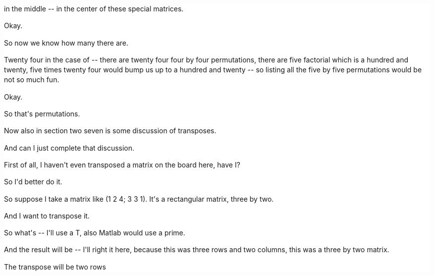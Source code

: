   <span m="575380">in</span> <span m="575530">the</span> <span m="575640">middle</span>
  <span m="576340">--</span> <span m="576870">in</span> <span m="576970">the</span>
  <span m="577070">center</span> <span m="577700">of</span> <span m="578560">these</span>
  <span m="580130">special</span> <span m="581290">matrices.</span></p><p><span m="582180">Okay.</span></p><p><span
  m="583270">So</span> <span m="583500">now</span> <span m="583740">we</span> <span
  m="583880">know</span> <span m="584060">how</span> <span m="584250">many</span>
  <span m="584600">there</span> <span m="584860">are.</span></p><p><span m="587590">Twenty</span>
  <span m="587970">four</span> <span m="588480">in</span> <span m="588570">the</span>
  <span m="588700">case</span> <span m="589130">of</span> <span m="589310">--</span>
  <span m="589340">there</span> <span m="589510">are</span> <span m="589570">twenty</span>
  <span m="589920">four</span> <span m="590340">four</span> <span m="590750">by</span>
  <span m="590920">four</span> <span m="591560">permutations,</span> <span m="592800">there</span>
  <span m="593350">are</span> <span m="593420">five</span> <span m="593880">factorial</span>
  <span m="594680">which</span> <span m="595030">is</span> <span m="595960">a</span>
  <span m="596240">hundred</span> <span m="596620">and</span> <span m="596790">twenty,</span>
  <span m="597380">five</span> <span m="597780">times</span> <span m="598450">twenty</span>
  <span m="598980">four</span> <span m="599260">would</span> <span m="599690">bump</span>
  <span m="600040">us</span> <span m="600200">up</span> <span m="600340">to</span>
  <span m="600470">a</span> <span m="600520">hundred</span> <span m="600930">and</span>
  <span m="601090">twenty</span> <span m="601510">--</span> <span m="601530">so</span>
  <span m="601690">listing</span> <span m="602220">all</span> <span m="602430">the</span>
  <span m="602530">five</span> <span m="602880">by</span> <span m="603090">five</span>
  <span m="603710">permutations</span> <span m="604820">would</span> <span m="605280">be</span>
  <span m="608100">not</span> <span m="608440">so</span> <span m="608550">much</span>
  <span m="608860">fun.</span></p><p><span m="609990">Okay.</span></p><p><span m="612380">So</span>
  <span m="612500">that's</span> <span m="613470">permutations.</span></p><p><span
  m="615320">Now</span> <span m="615690">also</span> <span m="616380">in</span> <span
  m="616830">section</span> <span m="617390">two</span> <span m="617620">seven</span>
  <span m="618460">is</span> <span m="618670">some</span> <span m="618880">discussion</span>
  <span m="619490">of</span> <span m="619590">transposes.</span></p><p><span m="620960">And</span>
  <span m="621180">can</span> <span m="621390">I</span> <span m="621460">just</span>
  <span m="621830">complete</span> <span m="622300">that</span> <span m="622530">discussion.</span></p><p><span
  m="625610">First</span> <span m="625980">of</span> <span m="626000">all,</span>
  <span m="627800">I</span> <span m="628880">haven't</span> <span m="629200">even</span>
  <span m="629500">transposed</span> <span m="630260">a</span> <span m="630320">matrix</span>
  <span m="630910">on</span> <span m="631030">the</span> <span m="631130">board</span>
  <span m="631570">here,</span> <span m="631780">have</span> <span m="631970">I?</span></p><p><span
  m="632110">So</span> <span m="632330">I'd</span> <span m="632540">better</span>
  <span m="632840">do</span> <span m="633090">it.</span></p><p><span m="633710">So</span>
  <span m="633970">suppose</span> <span m="634440">I</span> <span m="634540">take</span>
  <span m="634800">a</span> <span m="634890">matrix</span> <span m="635480">like</span>
  <span m="635970">(1</span> <span m="637160">2</span> <span m="638090">4;</span>
  <span m="638840">3</span> <span m="639170">3</span> <span m="639690">1).</span>
  <span m="643660">It's</span> <span m="643920">a</span> <span m="643980">rectangular</span>
  <span m="644620">matrix,</span> <span m="645540">three</span> <span m="645990">by</span>
  <span m="646190">two.</span></p><p><span m="647640">And</span> <span m="647870">I</span>
  <span m="647930">want</span> <span m="648150">to</span> <span m="648220">transpose</span>
  <span m="648860">it.</span></p><p><span m="651030">So</span> <span m="651570">what's</span>
  <span m="651880">--</span> <span m="653380">I'll</span> <span m="653920">use</span>
  <span m="654240">a</span> <span m="654370">T,</span> <span m="654860">also</span>
  <span m="655180">Matlab</span> <span m="655940">would</span> <span m="656120">use</span>
  <span m="656350">a</span> <span m="656430">prime.</span></p><p><span m="659040">And</span>
  <span m="659690">the</span> <span m="659770">result</span> <span m="660230">will</span>
  <span m="660420">be</span> <span m="660980">--</span> <span m="662050">I'll</span>
  <span m="662200">right</span> <span m="662400">it</span> <span m="662490">here,</span>
  <span m="663500">because</span> <span m="665050">this</span> <span m="665440">was</span>
  <span m="665960">three</span> <span m="666510">rows</span> <span m="666990">and</span>
  <span m="667010">two</span> <span m="667350">columns,</span> <span m="667770">this</span>
  <span m="667940">was</span> <span m="668100">a</span> <span m="668190">three</span>
  <span m="668460">by</span> <span m="668680">two</span> <span m="668950">matrix.</span></p><p><span
  m="670060">The</span> <span m="670230">transpose</span> <span m="670930">will</span>
  <span m="671110">be</span> <span m="671360">two</span> <span m="671780">rows</span>